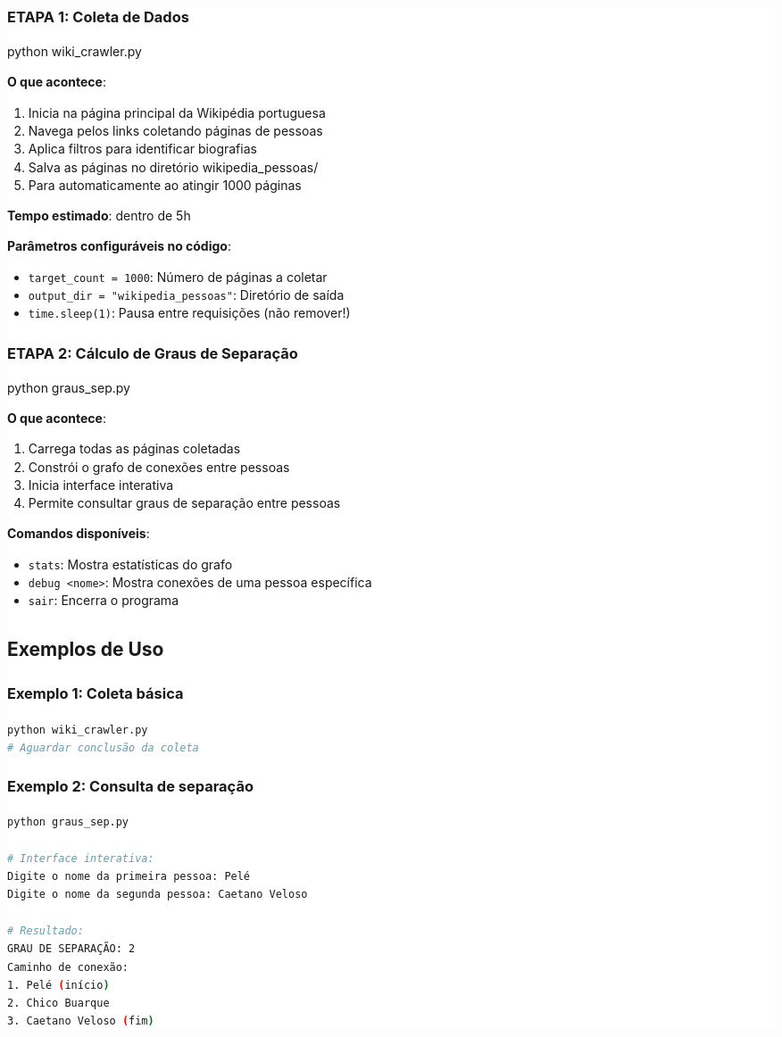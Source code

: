 ### ETAPA 1: Coleta de Dados

python wiki_crawler.py

**O que acontece**:
1. Inicia na página principal da Wikipédia portuguesa
2. Navega pelos links coletando páginas de pessoas
3. Aplica filtros para identificar biografias
4. Salva as páginas no diretório wikipedia_pessoas/
5. Para automaticamente ao atingir 1000 páginas

**Tempo estimado**: dentro de 5h

**Parâmetros configuráveis no código**:
- `target_count = 1000`: Número de páginas a coletar
- `output_dir = "wikipedia_pessoas"`: Diretório de saída
- `time.sleep(1)`: Pausa entre requisições (não remover!)

### ETAPA 2: Cálculo de Graus de Separação

python graus_sep.py


**O que acontece**:
1. Carrega todas as páginas coletadas
2. Constrói o grafo de conexões entre pessoas
3. Inicia interface interativa
4. Permite consultar graus de separação entre pessoas

**Comandos disponíveis**:
- `stats`: Mostra estatísticas do grafo
- `debug <nome>`: Mostra conexões de uma pessoa específica
- `sair`: Encerra o programa

## Exemplos de Uso

### Exemplo 1: Coleta básica
```bash
python wiki_crawler.py
# Aguardar conclusão da coleta
```

### Exemplo 2: Consulta de separação
```bash
python graus_sep.py

# Interface interativa:
Digite o nome da primeira pessoa: Pelé
Digite o nome da segunda pessoa: Caetano Veloso

# Resultado:
GRAU DE SEPARAÇÃO: 2
Caminho de conexão:
1. Pelé (início)
2. Chico Buarque  
3. Caetano Veloso (fim)
```
